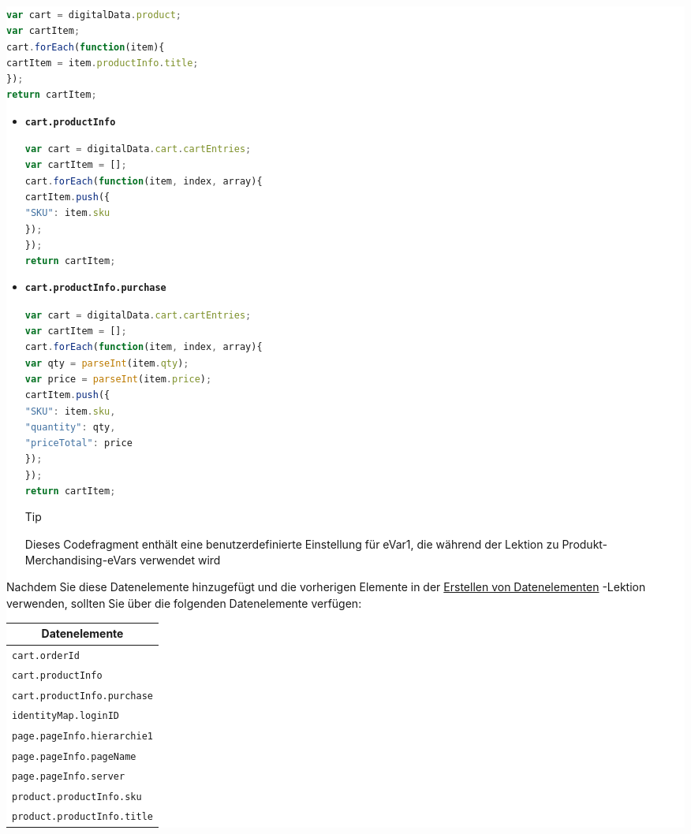   ```javascript
  var cart = digitalData.product;
  var cartItem;
  cart.forEach(function(item){
  cartItem = item.productInfo.title;
  });
  return cartItem;
  ```





* **`cart.productInfo`**

  ```javascript
  var cart = digitalData.cart.cartEntries; 
  var cartItem = [];
  cart.forEach(function(item, index, array){
  cartItem.push({
  "SKU": item.sku
  });
  });
  return cartItem; 
  ```

* **`cart.productInfo.purchase`**

  ```javascript
  var cart = digitalData.cart.cartEntries; 
  var cartItem = [];
  cart.forEach(function(item, index, array){
  var qty = parseInt(item.qty);
  var price = parseInt(item.price);
  cartItem.push({
  "SKU": item.sku,
  "quantity": qty,
  "priceTotal": price
  });
  });
  return cartItem; 
  ```

  >[!TIP]
  >
  > Dieses Codefragment enthält eine benutzerdefinierte Einstellung für eVar1, die während der Lektion zu Produkt-Merchandising-eVars verwendet wird

Nachdem Sie diese Datenelemente hinzugefügt und die vorherigen Elemente in der [Erstellen von Datenelementen](create-data-elements.md) -Lektion verwenden, sollten Sie über die folgenden Datenelemente verfügen:

| Datenelemente |
-----------------------------|
| `cart.orderId` |
| `cart.productInfo` |
| `cart.productInfo.purchase` |
| `identityMap.loginID` |
| `page.pageInfo.hierarchie1` |
| `page.pageInfo.pageName` |
| `page.pageInfo.server` |
| `product.productInfo.sku` |
| `product.productInfo.title` |